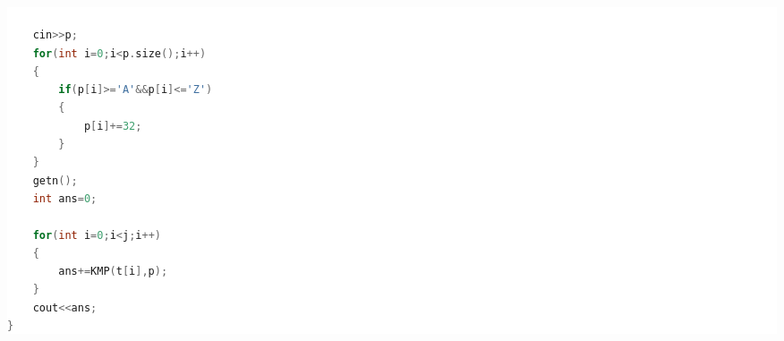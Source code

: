```C++

	cin>>p;
	for(int i=0;i<p.size();i++)
	{
		if(p[i]>='A'&&p[i]<='Z')
		{
			p[i]+=32;
		}
	}
	getn();
	int ans=0;
	
	for(int i=0;i<j;i++)
	{
		ans+=KMP(t[i],p);
	}
	cout<<ans;
}
```

